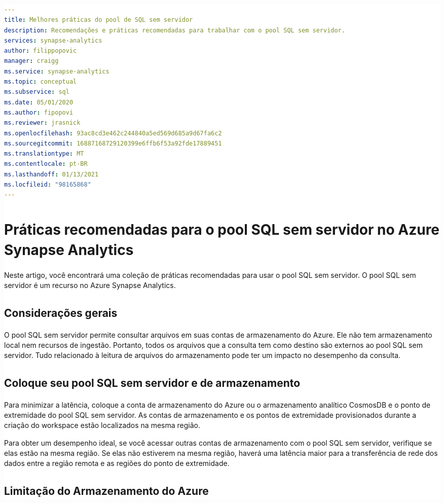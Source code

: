 ```yaml
---
title: Melhores práticas do pool de SQL sem servidor
description: Recomendações e práticas recomendadas para trabalhar com o pool SQL sem servidor.
services: synapse-analytics
author: filippopovic
manager: craigg
ms.service: synapse-analytics
ms.topic: conceptual
ms.subservice: sql
ms.date: 05/01/2020
ms.author: fipopovi
ms.reviewer: jrasnick
ms.openlocfilehash: 93ac8cd3e462c244840a5ed569d685a9d67fa6c2
ms.sourcegitcommit: 16887168729120399e6ffb6f53a92fde17889451
ms.translationtype: MT
ms.contentlocale: pt-BR
ms.lasthandoff: 01/13/2021
ms.locfileid: "98165868"
---
```

# <a name="best-practices-for-serverless-sql-pool-in-azure-synapse-analytics"></a>Práticas recomendadas para o pool SQL sem servidor no Azure Synapse Analytics

Neste artigo, você encontrará uma coleção de práticas recomendadas para usar o pool SQL sem servidor. O pool SQL sem servidor é um recurso no Azure Synapse Analytics.

## <a name="general-considerations"></a>Considerações gerais

O pool SQL sem servidor permite consultar arquivos em suas contas de armazenamento do Azure. Ele não tem armazenamento local nem recursos de ingestão. Portanto, todos os arquivos que a consulta tem como destino são externos ao pool SQL sem servidor. Tudo relacionado à leitura de arquivos do armazenamento pode ter um impacto no desempenho da consulta.

## <a name="colocate-your-storage-and-serverless-sql-pool"></a>Coloque seu pool SQL sem servidor e de armazenamento

Para minimizar a latência, coloque a conta de armazenamento do Azure ou o armazenamento analítico CosmosDB e o ponto de extremidade do pool SQL sem servidor. As contas de armazenamento e os pontos de extremidade provisionados durante a criação do workspace estão localizados na mesma região.

Para obter um desempenho ideal, se você acessar outras contas de armazenamento com o pool SQL sem servidor, verifique se elas estão na mesma região. Se elas não estiverem na mesma região, haverá uma latência maior para a transferência de rede dos dados entre a região remota e as regiões do ponto de extremidade.

## <a name="azure-storage-throttling"></a>Limitação do Armazenamento do Azure
